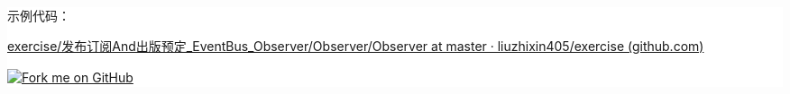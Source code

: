 示例代码：

[exercise/发布订阅And出版预定\_EventBus\_Observer/Observer/Observer at master · liuzhixin405/exercise (github.com)](https://github.com/liuzhixin405/exercise/tree/master/%E5%8F%91%E5%B8%83%E8%AE%A2%E9%98%85And%E5%87%BA%E7%89%88%E9%A2%84%E5%AE%9A_EventBus_Observer/Observer/Observer)

[![Fork me on GitHub](https://github.blog/wp-content/uploads/2008/12/forkme_left_darkblue_121621.png?resize=149%2C149)](https://github.com/liuzhixin405)